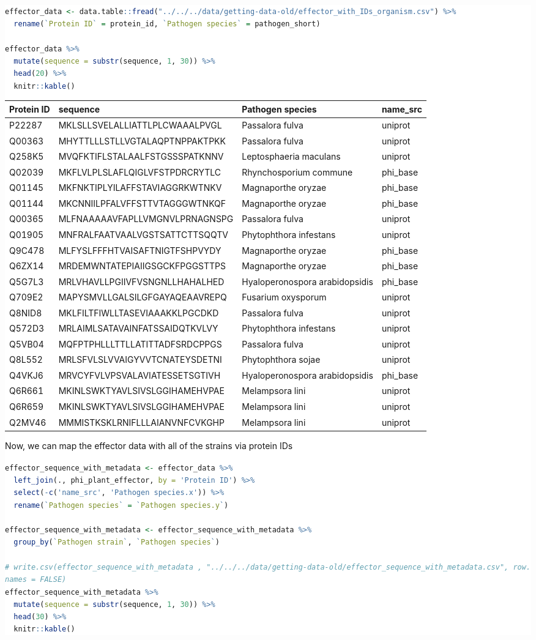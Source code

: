 ``` r
effector_data <- data.table::fread("../../../data/getting-data-old/effector_with_IDs_organism.csv") %>% 
  rename(`Protein ID` = protein_id, `Pathogen species` = pathogen_short)

effector_data %>% 
  mutate(sequence = substr(sequence, 1, 30)) %>% 
  head(20) %>% 
  knitr::kable()
```

| Protein ID | sequence                       | Pathogen species               | name\_src |
|:-----------|:-------------------------------|:-------------------------------|:----------|
| P22287     | MKLSLLSVELALLIATTLPLCWAAALPVGL | Passalora fulva                | uniprot   |
| Q00363     | MHYTTLLLSTLLVGTALAQPTNPPAKTPKK | Passalora fulva                | uniprot   |
| Q258K5     | MVQFKTIFLSTALAALFSTGSSSPATKNNV | Leptosphaeria maculans         | uniprot   |
| Q02039     | MKFLVLPLSLAFLQIGLVFSTPDRCRYTLC | Rhynchosporium commune         | phi\_base |
| Q01145     | MKFNKTIPLYILAFFSTAVIAGGRKWTNKV | Magnaporthe oryzae             | phi\_base |
| Q01144     | MKCNNIILPFALVFFSTTVTAGGGWTNKQF | Magnaporthe oryzae             | phi\_base |
| Q00365     | MLFNAAAAAVFAPLLVMGNVLPRNAGNSPG | Passalora fulva                | uniprot   |
| Q01905     | MNFRALFAATVAALVGSTSATTCTTSQQTV | Phytophthora infestans         | uniprot   |
| Q9C478     | MLFYSLFFFHTVAISAFTNIGTFSHPVYDY | Magnaporthe oryzae             | phi\_base |
| Q6ZX14     | MRDEMWNTATEPIAIIGSGCKFPGGSTTPS | Magnaporthe oryzae             | phi\_base |
| Q5G7L3     | MRLVHAVLLPGIIVFVSNGNLLHAHALHED | Hyaloperonospora arabidopsidis | phi\_base |
| Q709E2     | MAPYSMVLLGALSILGFGAYAQEAAVREPQ | Fusarium oxysporum             | uniprot   |
| Q8NID8     | MKLFILTFIWLLTASEVIAAAKKLPGCDKD | Passalora fulva                | uniprot   |
| Q572D3     | MRLAIMLSATAVAINFATSSAIDQTKVLVY | Phytophthora infestans         | uniprot   |
| Q5VB04     | MQFPTPHLLLTTLLATITTADFSRDCPPGS | Passalora fulva                | uniprot   |
| Q8L552     | MRLSFVLSLVVAIGYVVTCNATEYSDETNI | Phytophthora sojae             | uniprot   |
| Q4VKJ6     | MRVCYFVLVPSVALAVIATESSETSGTIVH | Hyaloperonospora arabidopsidis | phi\_base |
| Q6R661     | MKINLSWKTYAVLSIVSLGGIHAMEHVPAE | Melampsora lini                | uniprot   |
| Q6R659     | MKINLSWKTYAVLSIVSLGGIHAMEHVPAE | Melampsora lini                | uniprot   |
| Q2MV46     | MMMISTKSKLRNIFLLLAIANVNFCVKGHP | Melampsora lini                | uniprot   |

Now, we can map the effector data with all of the strains via protein
IDs

``` r
effector_sequence_with_metadata <- effector_data %>% 
  left_join(., phi_plant_effector, by = 'Protein ID') %>% 
  select(-c('name_src', 'Pathogen species.x')) %>% 
  rename(`Pathogen species` = `Pathogen species.y`)

effector_sequence_with_metadata <- effector_sequence_with_metadata %>% 
  group_by(`Pathogen strain`, `Pathogen species`)

# write.csv(effector_sequence_with_metadata , "../../../data/getting-data-old/effector_sequence_with_metadata.csv", row.names = FALSE)
effector_sequence_with_metadata %>% 
  mutate(sequence = substr(sequence, 1, 30)) %>% 
  head(30) %>% 
  knitr::kable()
```